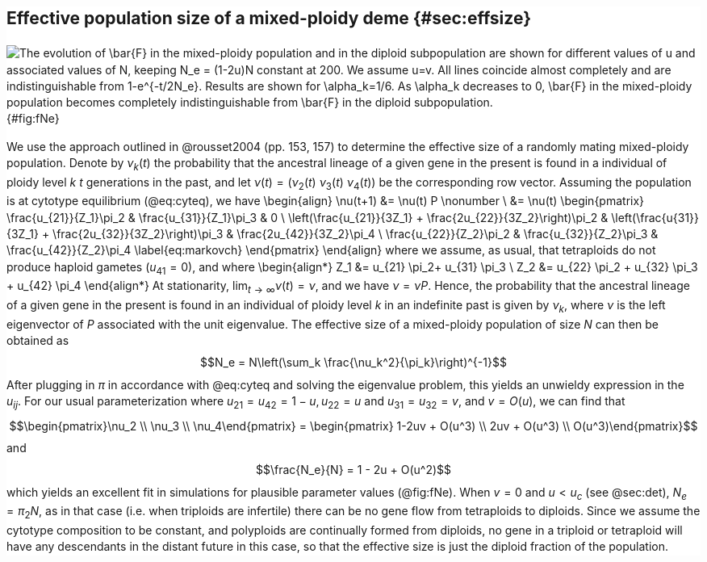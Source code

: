 ## Effective population size of a mixed-ploidy deme {#sec:effsize}

![
The evolution of $\bar{F}$ in the mixed-ploidy population and in the diploid
subpopulation are shown for different values of $u$ and associated values of
$N$, keeping $N_e = (1-2u)N$ constant at 200. We assume $u=v$.  All lines
coincide almost completely and are indistinguishable from $1-e^{-t/2N_e}$.
Results are shown for $\alpha_k=1/6$. As $\alpha_k$ decreases to 0, $\bar{F}$
in the mixed-ploidy population becomes completely indistinguishable from
$\bar{F}$ in the diploid subpopulation.
](/home/arthur_z/vimwiki/build/img/2023-10-13/mixedploidy-F-Ne.svg){#fig:fNe}

We use the approach outlined in @rousset2004 (pp. 153, 157) to determine the
effective size of a randomly mating mixed-ploidy population.
Denote by $\nu_k(t)$ the probability that the ancestral lineage of a given gene
in the present is found in a individual of ploidy level $k$ $t$ generations in
the past, and let $\nu(t) = (\nu_2(t)\ \nu_3(t)\ \nu_4(t))$ be the
corresponding row vector. 
Assuming the population is at cytotype equilibrium (@eq:cyteq), we have
    \begin{align}
      \nu(t+1) &= \nu(t) P \nonumber \\
               &= \nu(t) \begin{pmatrix}
      \frac{u_{21}}{Z_1}\pi_2 & \frac{u_{31}}{Z_1}\pi_3 & 0 \\
      \left(\frac{u_{21}}{3Z_1} + \frac{2u_{22}}{3Z_2}\right)\pi_2 &
          \left(\frac{u{31}}{3Z_1} + \frac{2u_{32}}{3Z_2}\right)\pi_3 & 
          \frac{2u_{42}}{3Z_2}\pi_4 \\
      \frac{u_{22}}{Z_2}\pi_2 & \frac{u_{32}}{Z_2}\pi_3 & \frac{u_{42}}{Z_2}\pi_4
      \label{eq:markovch}
       \end{pmatrix}
    \end{align}
where we assume, as usual, that tetraploids do not produce haploid gametes
($u_{41} = 0$), and where
\begin{align*}
  Z_1 &= u_{21} \pi_2+ u_{31} \pi_3 \\
  Z_2 &= u_{22} \pi_2 + u_{32} \pi_3 + u_{42} \pi_4
\end{align*}
At stationarity, $\lim_{t\rightarrow \infty} \nu(t) = \nu$, and we have $\nu =
\nu P$. Hence, the probability that the ancestral lineage of a given gene in
the present is found in an individual of ploidy level $k$ in an indefinite past
is given by $\nu_k$, where $\nu$ is the left eigenvector of $P$ associated with
the unit eigenvalue.
The effective size of a mixed-ploidy population of size $N$ can then be
obtained as 
  $$N_e = N\left(\sum_k \frac{\nu_k^2}{\pi_k}\right)^{-1}$$
After plugging in $\pi$ in accordance with @eq:cyteq and solving the eigenvalue
problem, this yields an unwieldy expression in the $u_{ij}$.
For our usual parameterization where $u_{21} = u_{42} = 1-u, u_{22} = u$ and
$u_{31} = u_{32} = v$, and $v = O(u)$, we can find that 
$$\begin{pmatrix}\nu_2 \\ \nu_3 \\ \nu_4\end{pmatrix} = \begin{pmatrix}
    1-2uv + O(u^3) \\ 2uv + O(u^3) \\ O(u^3)\end{pmatrix}$$
and
  $$\frac{N_e}{N} = 1 - 2u + O(u^2)$$
which yields an excellent fit in simulations for plausible parameter values
(@fig:fNe).
When $v=0$ and $u < u_c$ (see @sec:det), $N_e = \pi_2N$, as in that case
(i.e. when triploids are infertile) there can be no gene flow from tetraploids
to diploids. Since we assume the cytotype composition to be constant, and
polyploids are continually formed from diploids, no gene in a triploid or
tetraploid will have any descendants in the distant future in this case, so that
the effective size is just the diploid fraction of the population.

